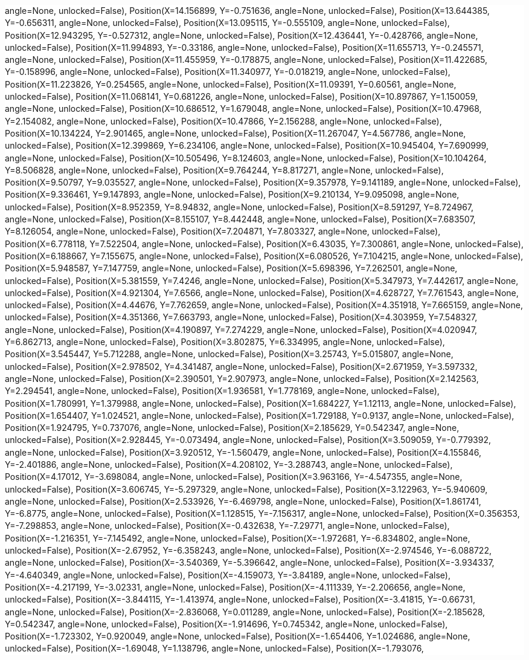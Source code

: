 angle=None, unlocked=False), Position(X=14.156899, Y=-0.751636, angle=None, unlocked=False), Position(X=13.644385, Y=-0.656311, angle=None, unlocked=False), Position(X=13.095115, Y=-0.555109, angle=None, unlocked=False), Position(X=12.943295, Y=-0.527312, angle=None, unlocked=False), Position(X=12.436441, Y=-0.428766, angle=None, unlocked=False), Position(X=11.994893, Y=-0.33186, angle=None, unlocked=False), Position(X=11.655713, Y=-0.245571, angle=None, unlocked=False), Position(X=11.455959, Y=-0.178875, angle=None, unlocked=False), Position(X=11.422685, Y=-0.158996, angle=None, unlocked=False), Position(X=11.340977, Y=-0.018219, angle=None, unlocked=False), Position(X=11.223826, Y=0.254565, angle=None, unlocked=False), Position(X=11.09391, Y=0.60561, angle=None, unlocked=False), Position(X=11.068141, Y=0.681226, angle=None, unlocked=False), Position(X=10.897867, Y=1.150059, angle=None, unlocked=False), Position(X=10.686512, Y=1.679048, angle=None, unlocked=False), Position(X=10.47968, Y=2.154082, angle=None, unlocked=False), Position(X=10.47866, Y=2.156288, angle=None, unlocked=False), Position(X=10.134224, Y=2.901465, angle=None, unlocked=False), Position(X=11.267047, Y=4.567786, angle=None, unlocked=False), Position(X=12.399869, Y=6.234106, angle=None, unlocked=False), Position(X=10.945404, Y=7.690999, angle=None, unlocked=False), Position(X=10.505496, Y=8.124603, angle=None, unlocked=False), Position(X=10.104264, Y=8.506828, angle=None, unlocked=False), Position(X=9.764244, Y=8.817271, angle=None, unlocked=False), Position(X=9.50797, Y=9.035527, angle=None, unlocked=False), Position(X=9.357978, Y=9.141189, angle=None, unlocked=False), Position(X=9.336461, Y=9.147893, angle=None, unlocked=False), Position(X=9.210134, Y=9.095098, angle=None, unlocked=False), Position(X=8.952359, Y=8.94832, angle=None, unlocked=False), Position(X=8.591297, Y=8.724967, angle=None, unlocked=False), Position(X=8.155107, Y=8.442448, angle=None, unlocked=False), Position(X=7.683507, Y=8.126054, angle=None, unlocked=False), Position(X=7.204871, Y=7.803327, angle=None, unlocked=False), Position(X=6.778118, Y=7.522504, angle=None, unlocked=False), Position(X=6.43035, Y=7.300861, angle=None, unlocked=False), Position(X=6.188667, Y=7.155675, angle=None, unlocked=False), Position(X=6.080526, Y=7.104215, angle=None, unlocked=False), Position(X=5.948587, Y=7.147759, angle=None, unlocked=False), Position(X=5.698396, Y=7.262501, angle=None, unlocked=False), Position(X=5.381559, Y=7.4246, angle=None, unlocked=False), Position(X=5.347973, Y=7.442617, angle=None, unlocked=False), Position(X=4.921304, Y=7.6566, angle=None, unlocked=False), Position(X=4.628727, Y=7.761543, angle=None, unlocked=False), Position(X=4.44676, Y=7.762659, angle=None, unlocked=False), Position(X=4.351918, Y=7.665159, angle=None, unlocked=False), Position(X=4.351366, Y=7.663793, angle=None, unlocked=False), Position(X=4.303959, Y=7.548327, angle=None, unlocked=False), Position(X=4.190897, Y=7.274229, angle=None, unlocked=False), Position(X=4.020947, Y=6.862713, angle=None, unlocked=False), Position(X=3.802875, Y=6.334995, angle=None, unlocked=False), Position(X=3.545447, Y=5.712288, angle=None, unlocked=False), Position(X=3.25743, Y=5.015807, angle=None, unlocked=False), Position(X=2.978502, Y=4.341487, angle=None, unlocked=False), Position(X=2.671959, Y=3.597332, angle=None, unlocked=False), Position(X=2.390501, Y=2.907973, angle=None, unlocked=False), Position(X=2.142563, Y=2.294541, angle=None, unlocked=False), Position(X=1.936581, Y=1.778169, angle=None, unlocked=False), Position(X=1.780991, Y=1.379988, angle=None, unlocked=False), Position(X=1.684227, Y=1.12113, angle=None, unlocked=False), Position(X=1.654407, Y=1.024521, angle=None, unlocked=False), Position(X=1.729188, Y=0.9137, angle=None, unlocked=False), Position(X=1.924795, Y=0.737076, angle=None, unlocked=False), Position(X=2.185629, Y=0.542347, angle=None, unlocked=False), Position(X=2.928445, Y=-0.073494, angle=None, unlocked=False), Position(X=3.509059, Y=-0.779392, angle=None, unlocked=False), Position(X=3.920512, Y=-1.560479, angle=None, unlocked=False), Position(X=4.155846, Y=-2.401886, angle=None, unlocked=False), Position(X=4.208102, Y=-3.288743, angle=None, unlocked=False), Position(X=4.17012, Y=-3.698084, angle=None, unlocked=False), Position(X=3.963166, Y=-4.547355, angle=None, unlocked=False), Position(X=3.606745, Y=-5.297329, angle=None, unlocked=False), Position(X=3.122963, Y=-5.940609, angle=None, unlocked=False), Position(X=2.533926, Y=-6.469798, angle=None, unlocked=False), Position(X=1.861741, Y=-6.8775, angle=None, unlocked=False), Position(X=1.128515, Y=-7.156317, angle=None, unlocked=False), Position(X=0.356353, Y=-7.298853, angle=None, unlocked=False), Position(X=-0.432638, Y=-7.29771, angle=None, unlocked=False), Position(X=-1.216351, Y=-7.145492, angle=None, unlocked=False), Position(X=-1.972681, Y=-6.834802, angle=None, unlocked=False), Position(X=-2.67952, Y=-6.358243, angle=None, unlocked=False), Position(X=-2.974546, Y=-6.088722, angle=None, unlocked=False), Position(X=-3.540369, Y=-5.396642, angle=None, unlocked=False), Position(X=-3.934337, Y=-4.640349, angle=None, unlocked=False), Position(X=-4.159073, Y=-3.84189, angle=None, unlocked=False), Position(X=-4.217199, Y=-3.02331, angle=None, unlocked=False), Position(X=-4.111339, Y=-2.206656, angle=None, unlocked=False), Position(X=-3.844115, Y=-1.413974, angle=None, unlocked=False), Position(X=-3.41815, Y=-0.66731, angle=None, unlocked=False), Position(X=-2.836068, Y=0.011289, angle=None, unlocked=False), Position(X=-2.185628, Y=0.542347, angle=None, unlocked=False), Position(X=-1.914696, Y=0.745342, angle=None, unlocked=False), Position(X=-1.723302, Y=0.920049, angle=None, unlocked=False), Position(X=-1.654406, Y=1.024686, angle=None, unlocked=False), Position(X=-1.69048, Y=1.138796, angle=None, unlocked=False), Position(X=-1.793076,